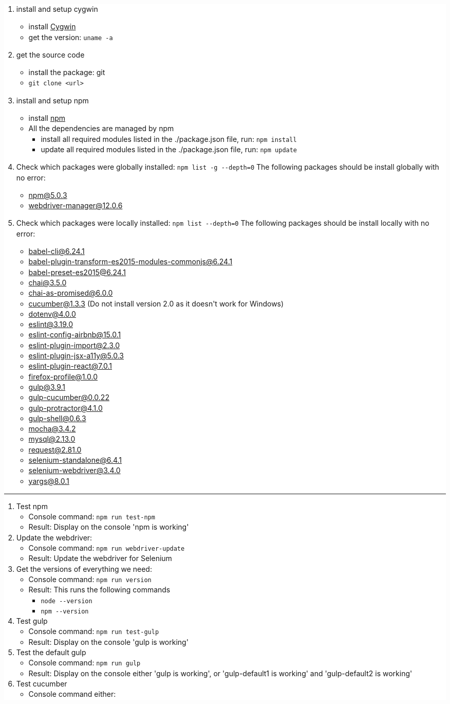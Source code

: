 1. install and setup cygwin
    * install [Cygwin](https://cygwin.com/install.html)
    * get the version: `uname -a`
2. get the source code
    * install the package: git
    * `git clone <url>`
3. install and setup npm
    * install [npm](https://nodejs.org/en/download/)
    * All the dependencies are managed by npm
        * install all required modules listed in the ./package.json file, run: `npm install`
        * update all required modules listed in the ./package.json file, run: `npm update`
4. Check which packages were globally installed: `npm list -g --depth=0`
    The following packages should be install globally with no error:
    * npm@5.0.3
    * webdriver-manager@12.0.6

5. Check which packages were locally installed: `npm list --depth=0`
    The following packages should be install locally with no error:

    * babel-cli@6.24.1
    * babel-plugin-transform-es2015-modules-commonjs@6.24.1
    * babel-preset-es2015@6.24.1
    * chai@3.5.0
    * chai-as-promised@6.0.0
    * cucumber@1.3.3 (Do not install version 2.0 as it doesn't work for Windows)
    * dotenv@4.0.0
    * eslint@3.19.0
    * eslint-config-airbnb@15.0.1
    * eslint-plugin-import@2.3.0
    * eslint-plugin-jsx-a11y@5.0.3
    * eslint-plugin-react@7.0.1
    * firefox-profile@1.0.0
    * gulp@3.9.1
    * gulp-cucumber@0.0.22
    * gulp-protractor@4.1.0
    * gulp-shell@0.6.3
    * mocha@3.4.2
    * mysql@2.13.0
    * request@2.81.0
    * selenium-standalone@6.4.1
    * selenium-webdriver@3.4.0
    * yargs@8.0.1

---

1. Test npm
    * Console command: `npm run test-npm`
    * Result: Display on the console 'npm is working'
2. Update the webdriver:
    * Console command: `npm run webdriver-update`
    * Result: Update the webdriver for Selenium
3. Get the versions of everything we need:
    * Console command: `npm run version`
    * Result: This runs the following commands
        * `node --version`
        * `npm --version`
4. Test gulp
    * Console command: `npm run test-gulp`
    * Result: Display on the console 'gulp is working'
5. Test the default gulp
    * Console command: `npm run gulp`
    * Result: Display on the console either 'gulp is working', or 'gulp-default1 is working' and 'gulp-default2 is working'
6. Test cucumber
    * Console command either: